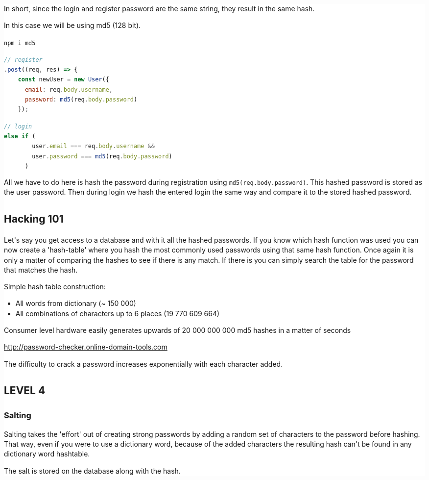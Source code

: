 In short, since the login and register password are the same string, they result in the same hash.

In this case we will be using md5 (128 bit).  

`npm i md5`

```js
// register
.post((req, res) => {
    const newUser = new User({
      email: req.body.username,
      password: md5(req.body.password)
    });
```

```js
// login
else if (
        user.email === req.body.username &&
        user.password === md5(req.body.password)
      )
```

All we have to do here is hash the password during registration using `md5(req.body.password)`. This hashed password is stored as the user password. Then during login we hash the entered login the same way and compare it to the stored hashed password.  

## Hacking 101

Let's say you get access to a database and with it all the hashed passwords. If you know which hash function was used you can now create a 'hash-table' where you hash the most commonly used passwords using that same hash function. Once again it is only a matter of comparing the hashes to see if there is any match. If there is you can simply search the table for the password that matches the hash.

Simple hash table construction:  

- All words from dictionary (~ 150 000)
- All combinations of characters up to 6 places (19 770 609 664)  

Consumer level hardware easily generates upwards of 20 000 000 000 md5 hashes in a matter of seconds

<http://password-checker.online-domain-tools.com>

The difficulty to crack a password increases exponentially with each character added.

## LEVEL 4

### Salting

Salting takes the 'effort' out of creating strong passwords by adding a random set of characters to the password before hashing.  
That way, even if you were to use a dictionary word, because of the added characters the resulting hash can't be found in any dictionary word  hashtable.  

The salt is stored on the database along with the hash.  
